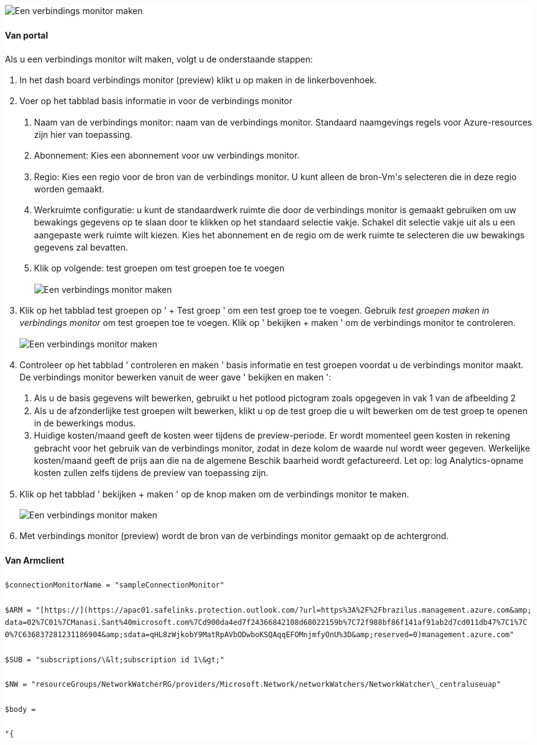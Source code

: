  ![Een verbindings monitor maken](./media/connection-monitor-2-preview/cm-tg-2.png)

#### <a name="from-portal"></a>Van portal

Als u een verbindings monitor wilt maken, volgt u de onderstaande stappen:

1. In het dash board verbindings monitor (preview) klikt u op maken in de linkerbovenhoek.
2. Voer op het tabblad basis informatie in voor de verbindings monitor
   1. Naam van de verbindings monitor: naam van de verbindings monitor. Standaard naamgevings regels voor Azure-resources zijn hier van toepassing.
   2. Abonnement: Kies een abonnement voor uw verbindings monitor.
   3. Regio: Kies een regio voor de bron van de verbindings monitor. U kunt alleen de bron-Vm's selecteren die in deze regio worden gemaakt.
   4. Werkruimte configuratie: u kunt de standaardwerk ruimte die door de verbindings monitor is gemaakt gebruiken om uw bewakings gegevens op te slaan door te klikken op het standaard selectie vakje. Schakel dit selectie vakje uit als u een aangepaste werk ruimte wilt kiezen. Kies het abonnement en de regio om de werk ruimte te selecteren die uw bewakings gegevens zal bevatten.
   5. Klik op volgende: test groepen om test groepen toe te voegen

      ![Een verbindings monitor maken](./media/connection-monitor-2-preview/create-cm-basics.png)

3. Klik op het tabblad test groepen op ' + Test groep ' om een test groep toe te voegen. Gebruik _test groepen maken in verbindings monitor_ om test groepen toe te voegen. Klik op ' bekijken + maken ' om de verbindings monitor te controleren.

   ![Een verbindings monitor maken](./media/connection-monitor-2-preview/create-tg.png)

4. Controleer op het tabblad ' controleren en maken ' basis informatie en test groepen voordat u de verbindings monitor maakt. De verbindings monitor bewerken vanuit de weer gave ' bekijken en maken ':
   1. Als u de basis gegevens wilt bewerken, gebruikt u het potlood pictogram zoals opgegeven in vak 1 van de afbeelding 2
   2. Als u de afzonderlijke test groepen wilt bewerken, klikt u op de test groep die u wilt bewerken om de test groep te openen in de bewerkings modus.
   3. Huidige kosten/maand geeft de kosten weer tijdens de preview-periode. Er wordt momenteel geen kosten in rekening gebracht voor het gebruik van de verbindings monitor, zodat in deze kolom de waarde nul wordt weer gegeven. Werkelijke kosten/maand geeft de prijs aan die na de algemene Beschik baarheid wordt gefactureerd. Let op: log Analytics-opname kosten zullen zelfs tijdens de preview van toepassing zijn.

5. Klik op het tabblad ' bekijken + maken ' op de knop maken om de verbindings monitor te maken.

   ![Een verbindings monitor maken](./media/connection-monitor-2-preview/review-create-cm.png)

6.  Met verbindings monitor (preview) wordt de bron van de verbindings monitor gemaakt op de achtergrond.

#### <a name="from-armclient"></a>Van Armclient

```armclient
$connectionMonitorName = "sampleConnectionMonitor"

$ARM = "[https://](https://apac01.safelinks.protection.outlook.com/?url=https%3A%2F%2Fbrazilus.management.azure.com&amp;data=02%7C01%7CManasi.Sant%40microsoft.com%7Cd900da4ed7f24366842108d68022159b%7C72f988bf86f141af91ab2d7cd011db47%7C1%7C0%7C636837281231186904&amp;sdata=qHL8zWjkobY9MatRpAVbODwboKSQAqqEFOMnjmfyOnU%3D&amp;reserved=0)management.azure.com"

$SUB = "subscriptions/\&lt;subscription id 1\&gt;"

$NW = "resourceGroups/NetworkWatcherRG/providers/Microsoft.Network/networkWatchers/NetworkWatcher\_centraluseuap"

$body =

"{

```